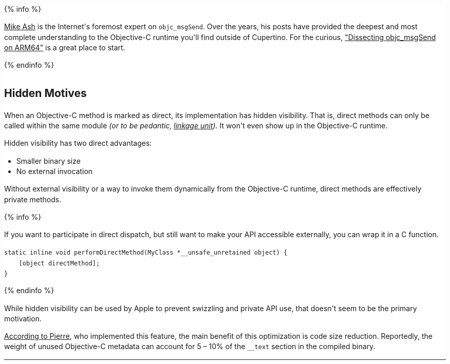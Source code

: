 {% info %}

[Mike Ash](https://www.mikeash.com)
is the Internet's foremost expert on `objc_msgSend`.
Over the years,
his posts have provided the deepest and most complete understanding
to the Objective-C runtime you'll find outside of Cupertino.
For the curious,
["Dissecting objc_msgSend on ARM64"](https://www.mikeash.com/pyblog/friday-qa-2017-06-30-dissecting-objc_msgsend-on-arm64.html)
is a great place to start.

{% endinfo %}

## Hidden Motives

When an Objective-C method is marked as direct,
its implementation has hidden visibility.
That is,
direct methods can only be called within the same module
_(or to be pedantic,
<dfn>[linkage unit](https://clang.llvm.org/docs/LTOVisibility.html)</dfn>)._
It won't even show up in the Objective-C runtime.

Hidden visibility has two direct advantages:

- Smaller binary size
- No external invocation

Without external visibility
or a way to invoke them dynamically from the Objective-C runtime,
direct methods are effectively private methods.

{% info %}

If you want to participate in direct dispatch,
but still want to make your API accessible externally,
you can wrap it in a C function.

```objc
static inline void performDirectMethod(MyClass *__unsafe_unretained object) {
    [object directMethod];
}
```

{% endinfo %}

While hidden visibility can be used by Apple
to prevent swizzling and private API use,
that doesn't seem to be the primary motivation.

[According to Pierre](https://twitter.com/pedantcoder/status/1197269246289444864),
who implemented this feature,
the main benefit of this optimization is code size reduction.
Reportedly,
the weight of unused Objective-C metadata
can account for 5 – 10% of the `__text` section in the compiled binary.

---